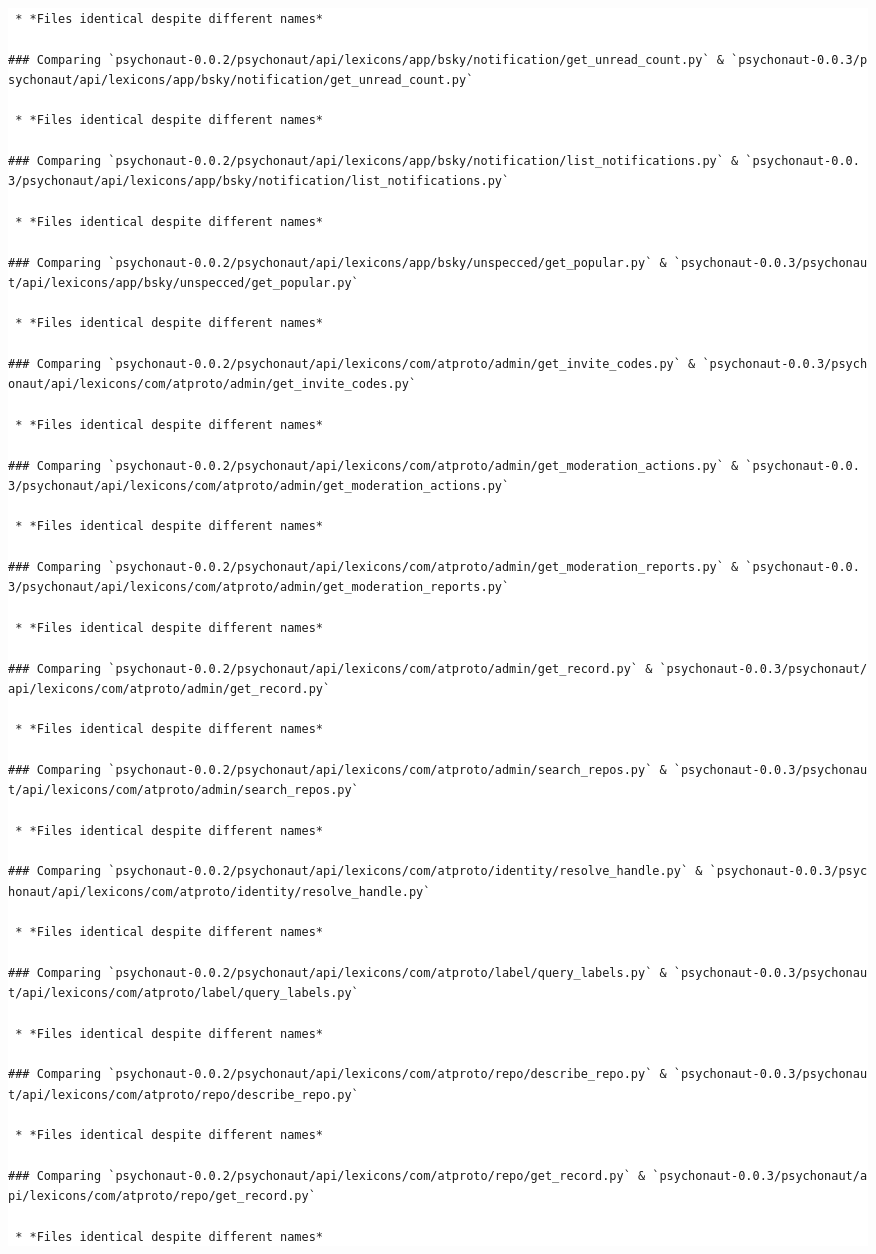 ```
 * *Files identical despite different names*

### Comparing `psychonaut-0.0.2/psychonaut/api/lexicons/app/bsky/notification/get_unread_count.py` & `psychonaut-0.0.3/psychonaut/api/lexicons/app/bsky/notification/get_unread_count.py`

 * *Files identical despite different names*

### Comparing `psychonaut-0.0.2/psychonaut/api/lexicons/app/bsky/notification/list_notifications.py` & `psychonaut-0.0.3/psychonaut/api/lexicons/app/bsky/notification/list_notifications.py`

 * *Files identical despite different names*

### Comparing `psychonaut-0.0.2/psychonaut/api/lexicons/app/bsky/unspecced/get_popular.py` & `psychonaut-0.0.3/psychonaut/api/lexicons/app/bsky/unspecced/get_popular.py`

 * *Files identical despite different names*

### Comparing `psychonaut-0.0.2/psychonaut/api/lexicons/com/atproto/admin/get_invite_codes.py` & `psychonaut-0.0.3/psychonaut/api/lexicons/com/atproto/admin/get_invite_codes.py`

 * *Files identical despite different names*

### Comparing `psychonaut-0.0.2/psychonaut/api/lexicons/com/atproto/admin/get_moderation_actions.py` & `psychonaut-0.0.3/psychonaut/api/lexicons/com/atproto/admin/get_moderation_actions.py`

 * *Files identical despite different names*

### Comparing `psychonaut-0.0.2/psychonaut/api/lexicons/com/atproto/admin/get_moderation_reports.py` & `psychonaut-0.0.3/psychonaut/api/lexicons/com/atproto/admin/get_moderation_reports.py`

 * *Files identical despite different names*

### Comparing `psychonaut-0.0.2/psychonaut/api/lexicons/com/atproto/admin/get_record.py` & `psychonaut-0.0.3/psychonaut/api/lexicons/com/atproto/admin/get_record.py`

 * *Files identical despite different names*

### Comparing `psychonaut-0.0.2/psychonaut/api/lexicons/com/atproto/admin/search_repos.py` & `psychonaut-0.0.3/psychonaut/api/lexicons/com/atproto/admin/search_repos.py`

 * *Files identical despite different names*

### Comparing `psychonaut-0.0.2/psychonaut/api/lexicons/com/atproto/identity/resolve_handle.py` & `psychonaut-0.0.3/psychonaut/api/lexicons/com/atproto/identity/resolve_handle.py`

 * *Files identical despite different names*

### Comparing `psychonaut-0.0.2/psychonaut/api/lexicons/com/atproto/label/query_labels.py` & `psychonaut-0.0.3/psychonaut/api/lexicons/com/atproto/label/query_labels.py`

 * *Files identical despite different names*

### Comparing `psychonaut-0.0.2/psychonaut/api/lexicons/com/atproto/repo/describe_repo.py` & `psychonaut-0.0.3/psychonaut/api/lexicons/com/atproto/repo/describe_repo.py`

 * *Files identical despite different names*

### Comparing `psychonaut-0.0.2/psychonaut/api/lexicons/com/atproto/repo/get_record.py` & `psychonaut-0.0.3/psychonaut/api/lexicons/com/atproto/repo/get_record.py`

 * *Files identical despite different names*

```